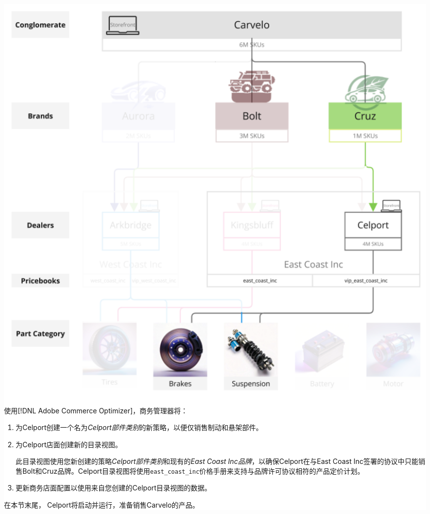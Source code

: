 ![Celport经销商](../assets/celport-dealer.png)

使用[!DNL Adobe Commerce Optimizer]，商务管理器将：

1. 为Celport创建一个名为&#x200B;*Celport部件类别*&#x200B;的新策略，以便仅销售制动和悬架部件。
1. 为Celport店面创建新的目录视图。

   此目录视图使用您新创建的策略&#x200B;*Celport部件类别*&#x200B;和现有的&#x200B;*East Coast Inc品牌*，以确保Celport在与East Coast Inc签署的协议中只能销售Bolt和Cruz品牌。Celport目录视图将使用`east_coast_inc`价格手册来支持与品牌许可协议相符的产品定价计划。
1. 更新商务店面配置以使用来自您创建的Celport目录视图的数据。

在本节末尾， Celport将启动并运行，准备销售Carvelo的产品。
